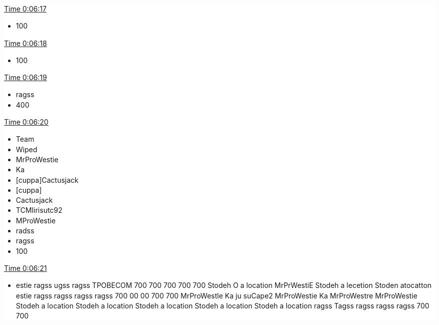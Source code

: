  [Time 0:06:17](https://youtu.be/U6e-Q_wGewM?t=372) 
- 100 

 [Time 0:06:18](https://youtu.be/U6e-Q_wGewM?t=373) 
- 100 

 [Time 0:06:19](https://youtu.be/U6e-Q_wGewM?t=374) 
- ragss 
- 400 

 [Time 0:06:20](https://youtu.be/U6e-Q_wGewM?t=375) 
- Team 
- Wiped 
- MrProWestie 
- Ka 
- [cuppa]Cactusjack 
- [cuppa] 
- Cactusjack 
- TCMIirisutc92 
- MProWestie 
- radss 
- ragss 
- 100 

 [Time 0:06:21](https://youtu.be/U6e-Q_wGewM?t=376) 
- estie
ragss
ugss
ragss
TPOBECOM
700
700
700
700
700
Stodeh O a location
MrPrWestiE
Stodeh a lecetion
Stoden atocatton
estie
ragss
ragss
ragss
ragss
700
00
00
700
700
MrProWestle Ka ju suCape2
MrProWestie Ka
MrProWestre
MrProWestie
Stodeh a location
Stodeh a location
Stodeh a location
Stodeh a location
Stodeh a location
ragss
Tagss
ragss
ragss
ragss
700
700